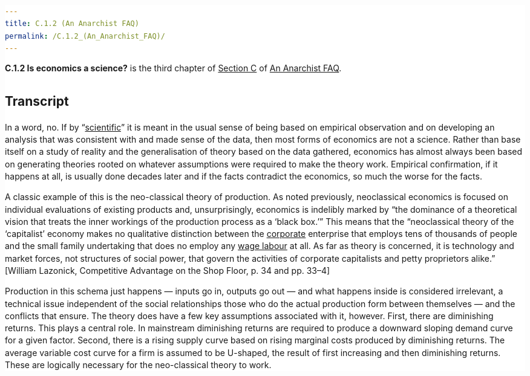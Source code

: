 ```yaml
---
title: C.1.2 (An Anarchist FAQ)
permalink: /C.1.2_(An_Anarchist_FAQ)/
---
```


**C.1.2 Is economics a science?** is the third chapter of [Section
C](Section_C:_What_are_the_myths_of_capitalist_economics?_(An_Anarchist_FAQ).md "wikilink")
of [An Anarchist FAQ](An_Anarchist_FAQ.md "wikilink").

## Transcript

In a word, no. If by “[scientific](Science.md "wikilink")” it is meant in
the usual sense of being based on empirical observation and on
developing an analysis that was consistent with and made sense of the
data, then most forms of economics are not a science. Rather than base
itself on a study of reality and the generalisation of theory based on
the data gathered, economics has almost always been based on generating
theories rooted on whatever assumptions were required to make the theory
work. Empirical confirmation, if it happens at all, is usually done
decades later and if the facts contradict the economics, so much the
worse for the facts.

A classic example of this is the neo-classical theory of production. As
noted previously, neoclassical economics is focused on individual
evaluations of existing products and, unsurprisingly, economics is
indelibly marked by “the dominance of a theoretical vision that treats
the inner workings of the production process as a ‘black box.’” This
means that the “neoclassical theory of the ‘capitalist’ economy makes no
qualitative distinction between the [corporate](Corporation.md "wikilink")
enterprise that employs tens of thousands of people and the small family
undertaking that does no employ any [wage
labour](Wage_Labour.md "wikilink") at all. As far as theory is concerned,
it is technology and market forces, not structures of social power, that
govern the activities of corporate capitalists and petty proprietors
alike.” \[William Lazonick, Competitive Advantage on the Shop Floor, p.
34 and pp. 33–4\]

Production in this schema just happens — inputs go in, outputs go out —
and what happens inside is considered irrelevant, a technical issue
independent of the social relationships those who do the actual
production form between themselves — and the conflicts that ensure. The
theory does have a few key assumptions associated with it, however.
First, there are diminishing returns. This plays a central role. In
mainstream diminishing returns are required to produce a downward
sloping demand curve for a given factor. Second, there is a rising
supply curve based on rising marginal costs produced by diminishing
returns. The average variable cost curve for a firm is assumed to be
U-shaped, the result of first increasing and then diminishing returns.
These are logically necessary for the neo-classical theory to work.
